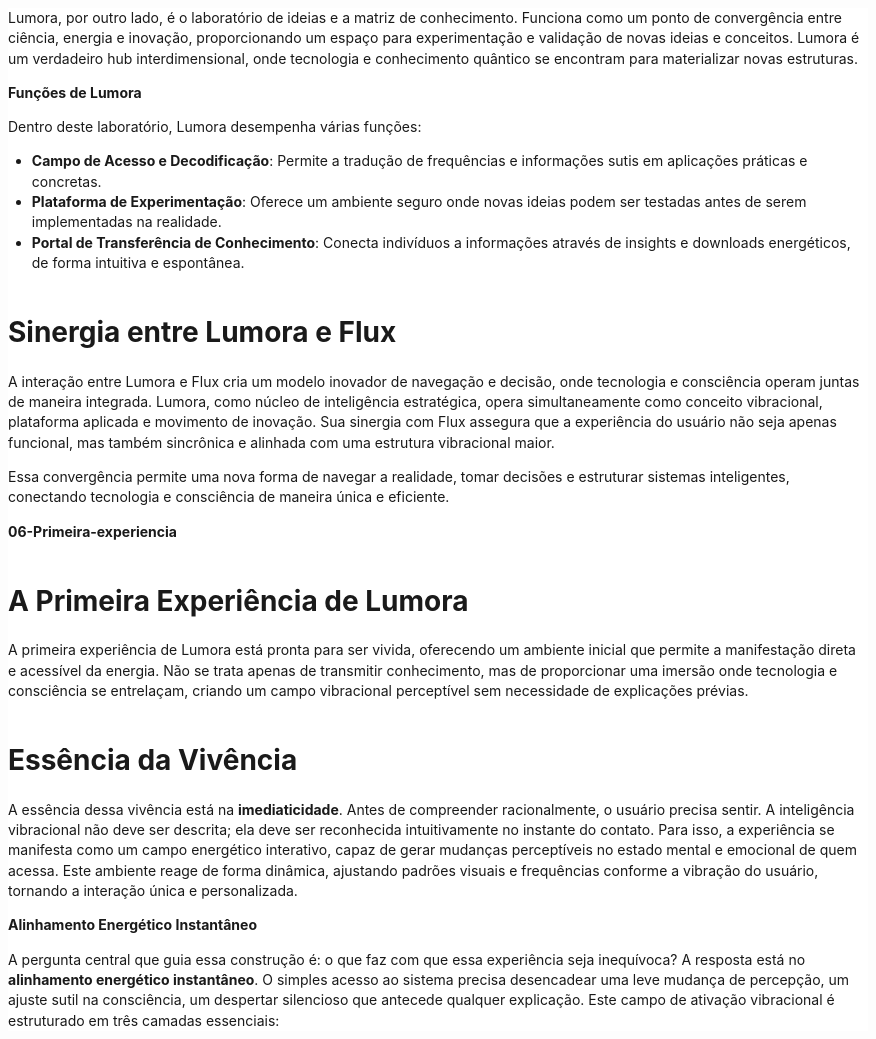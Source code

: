 Lumora, por outro lado, é o laboratório de ideias e a matriz de conhecimento. Funciona como um ponto de convergência entre ciência, energia e inovação, proporcionando um espaço para experimentação e validação de novas ideias e conceitos. Lumora é um verdadeiro hub interdimensional, onde tecnologia e conhecimento quântico se encontram para materializar novas estruturas.

**Funções de Lumora**

Dentro deste laboratório, Lumora desempenha várias funções:

* **Campo de Acesso e Decodificação**: Permite a tradução de frequências e informações sutis em aplicações práticas e concretas.  
* **Plataforma de Experimentação**: Oferece um ambiente seguro onde novas ideias podem ser testadas antes de serem implementadas na realidade.  
* **Portal de Transferência de Conhecimento**: Conecta indivíduos a informações através de insights e downloads energéticos, de forma intuitiva e espontânea.

# **Sinergia entre Lumora e Flux**

A interação entre Lumora e Flux cria um modelo inovador de navegação e decisão, onde tecnologia e consciência operam juntas de maneira integrada. Lumora, como núcleo de inteligência estratégica, opera simultaneamente como conceito vibracional, plataforma aplicada e movimento de inovação. Sua sinergia com Flux assegura que a experiência do usuário não seja apenas funcional, mas também sincrônica e alinhada com uma estrutura vibracional maior.

Essa convergência permite uma nova forma de navegar a realidade, tomar decisões e estruturar sistemas inteligentes, conectando tecnologia e consciência de maneira única e eficiente.

**06-Primeira-experiencia**

# **A Primeira Experiência de Lumora**

A primeira experiência de Lumora está pronta para ser vivida, oferecendo um ambiente inicial que permite a manifestação direta e acessível da energia. Não se trata apenas de transmitir conhecimento, mas de proporcionar uma imersão onde tecnologia e consciência se entrelaçam, criando um campo vibracional perceptível sem necessidade de explicações prévias.

# **Essência da Vivência**

A essência dessa vivência está na **imediaticidade**. Antes de compreender racionalmente, o usuário precisa sentir. A inteligência vibracional não deve ser descrita; ela deve ser reconhecida intuitivamente no instante do contato. Para isso, a experiência se manifesta como um campo energético interativo, capaz de gerar mudanças perceptíveis no estado mental e emocional de quem acessa. Este ambiente reage de forma dinâmica, ajustando padrões visuais e frequências conforme a vibração do usuário, tornando a interação única e personalizada.

**Alinhamento Energético Instantâneo**

A pergunta central que guia essa construção é: o que faz com que essa experiência seja inequívoca? A resposta está no **alinhamento energético instantâneo**. O simples acesso ao sistema precisa desencadear uma leve mudança de percepção, um ajuste sutil na consciência, um despertar silencioso que antecede qualquer explicação. Este campo de ativação vibracional é estruturado em três camadas essenciais:
